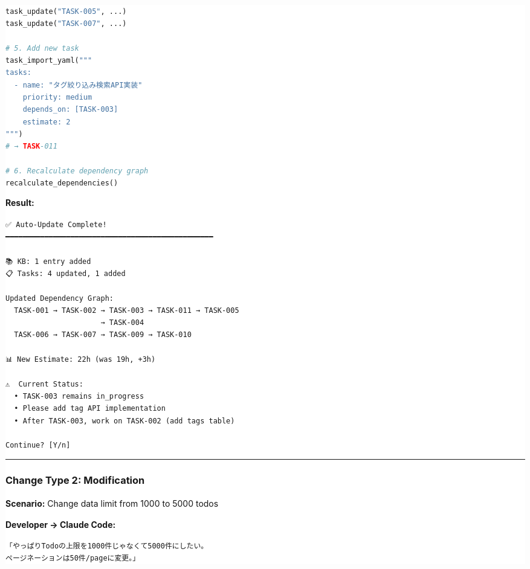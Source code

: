 ```python
task_update("TASK-005", ...)
task_update("TASK-007", ...)

# 5. Add new task
task_import_yaml("""
tasks:
  - name: "タグ絞り込み検索API実装"
    priority: medium
    depends_on: [TASK-003]
    estimate: 2
""")
# → TASK-011

# 6. Recalculate dependency graph
recalculate_dependencies()
```

**Result:**

```
✅ Auto-Update Complete!
━━━━━━━━━━━━━━━━━━━━━━━━━━━━━━━━━━━━━━━━━━━━━━━━

📚 KB: 1 entry added
📋 Tasks: 4 updated, 1 added

Updated Dependency Graph:
  TASK-001 → TASK-002 → TASK-003 → TASK-011 → TASK-005
                      → TASK-004
  TASK-006 → TASK-007 → TASK-009 → TASK-010

📊 New Estimate: 22h (was 19h, +3h)

⚠️  Current Status:
  • TASK-003 remains in_progress
  • Please add tag API implementation
  • After TASK-003, work on TASK-002 (add tags table)

Continue? [Y/n]
```

---

### Change Type 2: Modification

**Scenario:** Change data limit from 1000 to 5000 todos

**Developer → Claude Code:**

```
「やっぱりTodoの上限を1000件じゃなくて5000件にしたい。
ページネーションは50件/pageに変更。」
```
